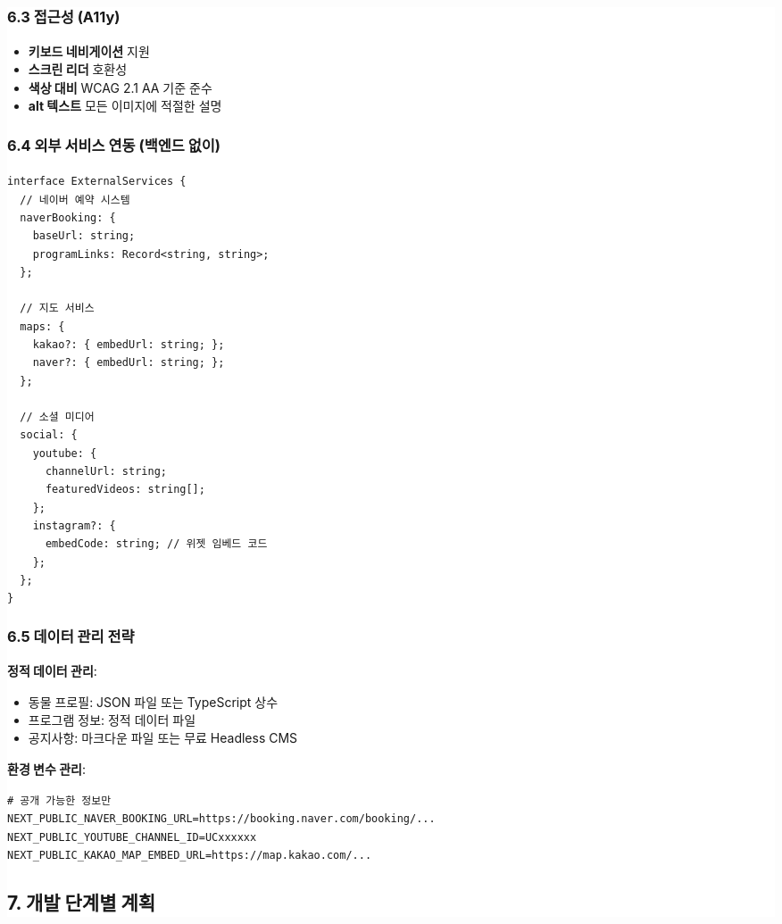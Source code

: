 ### 6.3 접근성 (A11y)

- **키보드 네비게이션** 지원
- **스크린 리더** 호환성
- **색상 대비** WCAG 2.1 AA 기준 준수
- **alt 텍스트** 모든 이미지에 적절한 설명

### 6.4 외부 서비스 연동 (백엔드 없이)

```tsx
interface ExternalServices {
  // 네이버 예약 시스템
  naverBooking: {
    baseUrl: string;
    programLinks: Record<string, string>;
  };
  
  // 지도 서비스
  maps: {
    kakao?: { embedUrl: string; };
    naver?: { embedUrl: string; };
  };
  
  // 소셜 미디어
  social: {
    youtube: {
      channelUrl: string;
      featuredVideos: string[];
    };
    instagram?: {
      embedCode: string; // 위젯 임베드 코드
    };
  };
}

```

### 6.5 데이터 관리 전략

**정적 데이터 관리**:
- 동물 프로필: JSON 파일 또는 TypeScript 상수
- 프로그램 정보: 정적 데이터 파일
- 공지사항: 마크다운 파일 또는 무료 Headless CMS

**환경 변수 관리**:
```env
# 공개 가능한 정보만
NEXT_PUBLIC_NAVER_BOOKING_URL=https://booking.naver.com/booking/...
NEXT_PUBLIC_YOUTUBE_CHANNEL_ID=UCxxxxxx
NEXT_PUBLIC_KAKAO_MAP_EMBED_URL=https://map.kakao.com/...
```

## 7. 개발 단계별 계획
